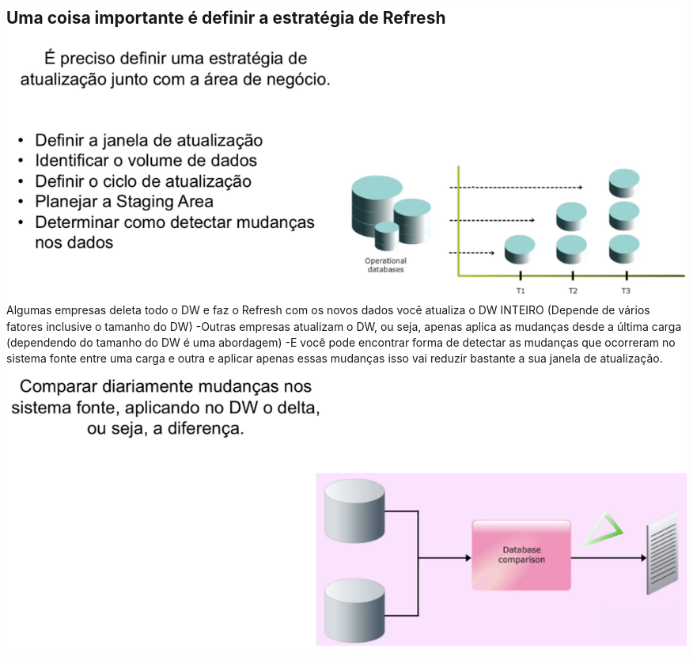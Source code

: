 

## Uma coisa importante é definir a estratégia de Refresh 




![13](https://github.com/pand-eX/DataWarehouseOracle/blob/main/assets/img/13.png)
Algumas empresas deleta todo o DW e faz o Refresh com os novos dados você atualiza o DW INTEIRO (Depende de vários fatores inclusive o tamanho do DW)
-Outras empresas atualizam o DW, ou seja, apenas aplica as mudanças desde a última carga (dependendo do tamanho do DW é uma abordagem)
-E você pode encontrar forma de detectar as mudanças que ocorreram no sistema fonte entre uma carga e outra e aplicar apenas essas mudanças isso vai reduzir bastante a sua janela de atualização. 

![14](https://github.com/pand-eX/DataWarehouseOracle/blob/main/assets/img/14.png)
